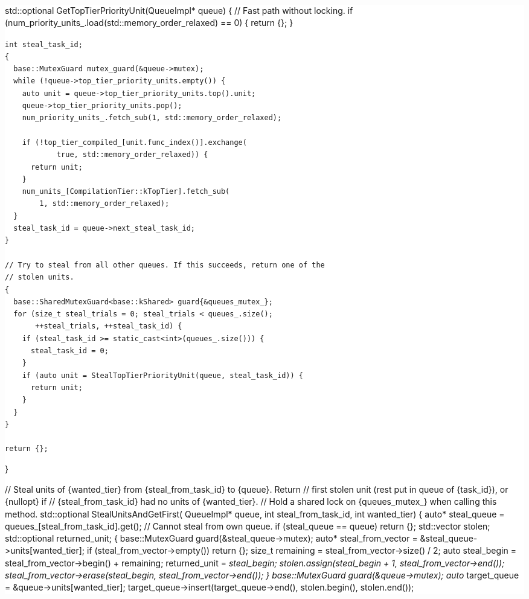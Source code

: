   std::optional<WasmCompilationUnit> GetTopTierPriorityUnit(QueueImpl* queue) {
    // Fast path without locking.
    if (num_priority_units_.load(std::memory_order_relaxed) == 0) {
      return {};
    }

    int steal_task_id;
    {
      base::MutexGuard mutex_guard(&queue->mutex);
      while (!queue->top_tier_priority_units.empty()) {
        auto unit = queue->top_tier_priority_units.top().unit;
        queue->top_tier_priority_units.pop();
        num_priority_units_.fetch_sub(1, std::memory_order_relaxed);

        if (!top_tier_compiled_[unit.func_index()].exchange(
                true, std::memory_order_relaxed)) {
          return unit;
        }
        num_units_[CompilationTier::kTopTier].fetch_sub(
            1, std::memory_order_relaxed);
      }
      steal_task_id = queue->next_steal_task_id;
    }

    // Try to steal from all other queues. If this succeeds, return one of the
    // stolen units.
    {
      base::SharedMutexGuard<base::kShared> guard{&queues_mutex_};
      for (size_t steal_trials = 0; steal_trials < queues_.size();
           ++steal_trials, ++steal_task_id) {
        if (steal_task_id >= static_cast<int>(queues_.size())) {
          steal_task_id = 0;
        }
        if (auto unit = StealTopTierPriorityUnit(queue, steal_task_id)) {
          return unit;
        }
      }
    }

    return {};
  }

  // Steal units of {wanted_tier} from {steal_from_task_id} to {queue}. Return
  // first stolen unit (rest put in queue of {task_id}), or {nullopt} if
  // {steal_from_task_id} had no units of {wanted_tier}.
  // Hold a shared lock on {queues_mutex_} when calling this method.
  std::optional<WasmCompilationUnit> StealUnitsAndGetFirst(
      QueueImpl* queue, int steal_from_task_id, int wanted_tier) {
    auto* steal_queue = queues_[steal_from_task_id].get();
    // Cannot steal from own queue.
    if (steal_queue == queue) return {};
    std::vector<WasmCompilationUnit> stolen;
    std::optional<WasmCompilationUnit> returned_unit;
    {
      base::MutexGuard guard(&steal_queue->mutex);
      auto* steal_from_vector = &steal_queue->units[wanted_tier];
      if (steal_from_vector->empty()) return {};
      size_t remaining = steal_from_vector->size() / 2;
      auto steal_begin = steal_from_vector->begin() + remaining;
      returned_unit = *steal_begin;
      stolen.assign(steal_begin + 1, steal_from_vector->end());
      steal_from_vector->erase(steal_begin, steal_from_vector->end());
    }
    base::MutexGuard guard(&queue->mutex);
    auto* target_queue = &queue->units[wanted_tier];
    target_queue->insert(target_queue->end(), stolen.begin(), stolen.end());